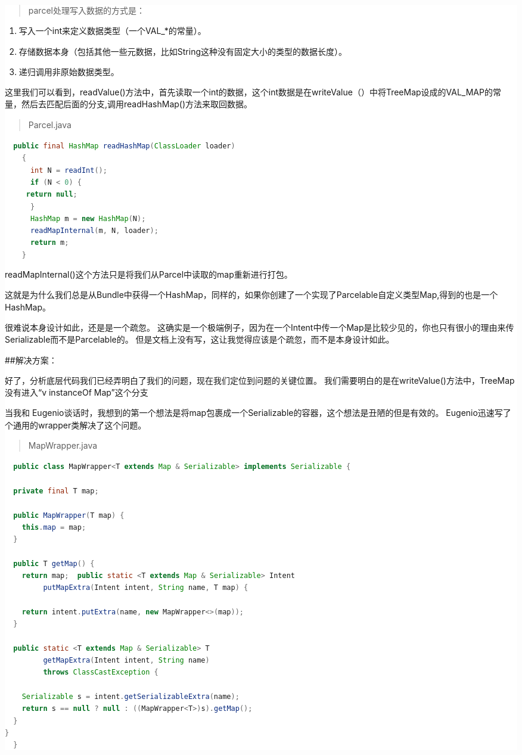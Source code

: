 >parcel处理写入数据的方式是：

1. 写入一个int来定义数据类型（一个VAL_*的常量）。

2. 存储数据本身（包括其他一些元数据，比如String这种没有固定大小的类型的数据长度）。

3. 递归调用非原始数据类型。


这里我们可以看到，readValue()方法中，首先读取一个int的数据，这个int数据是在writeValue（）中将TreeMap设成的VAL_MAP的常量，然后去匹配后面的分支,调用readHashMap()方法来取回数据。

>Parcel.java

```java
  public final HashMap readHashMap(ClassLoader loader)
    {
      int N = readInt();
      if (N < 0) {
     return null;
      }
      HashMap m = new HashMap(N);
      readMapInternal(m, N, loader);
      return m;
    }
```  

readMapInternal()这个方法只是将我们从Parcel中读取的map重新进行打包。

这就是为什么我们总是从Bundle中获得一个HashMap，同样的，如果你创建了一个实现了Parcelable自定义类型Map,得到的也是一个HashMap。

很难说本身设计如此，还是是一个疏忽。
这确实是一个极端例子，因为在一个Intent中传一个Map是比较少见的，你也只有很小的理由来传Serializable而不是Parcelable的。
但是文档上没有写，这让我觉得应该是个疏忽，而不是本身设计如此。


##解决方案：

好了，分析底层代码我们已经弄明白了我们的问题，现在我们定位到问题的关键位置。
我们需要明白的是在writeValue()方法中，TreeMap没有进入“v instanceOf Map”这个分支


当我和 Eugenio谈话时，我想到的第一个想法是将map包裹成一个Serializable的容器，这个想法是丑陋的但是有效的。
Eugenio迅速写了个通用的wrapper类解决了这个问题。

>MapWrapper.java

```java
  public class MapWrapper<T extends Map & Serializable> implements Serializable {
 
  private final T map;

  public MapWrapper(T map) {
    this.map = map;
  }

  public T getMap() {
    return map;  public static <T extends Map & Serializable> Intent
         putMapExtra(Intent intent, String name, T map) {

    return intent.putExtra(name, new MapWrapper<>(map));
  }

  public static <T extends Map & Serializable> T
         getMapExtra(Intent intent, String name)
         throws ClassCastException {

    Serializable s = intent.getSerializableExtra(name);
    return s == null ? null : ((MapWrapper<T>)s).getMap();
  }
}
  }
```